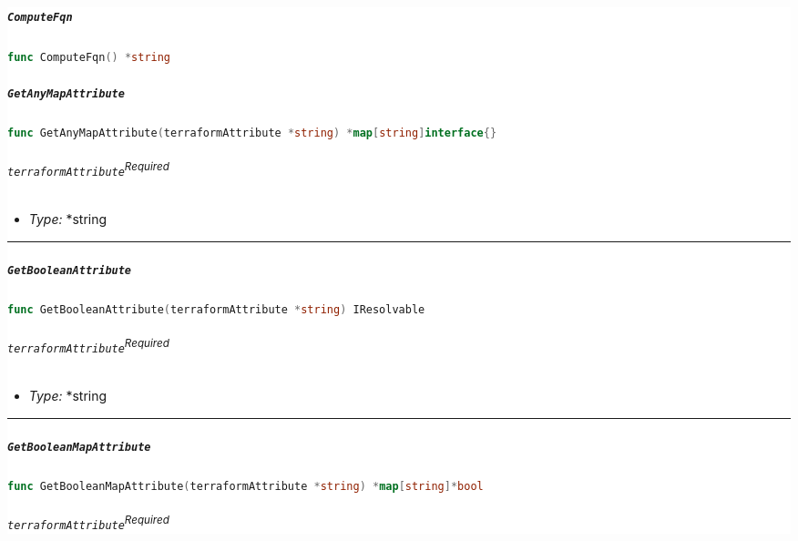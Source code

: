 ##### `ComputeFqn` <a name="ComputeFqn" id="@cdktf/provider-opentelekomcloud.csbsBackupPolicyV1.CsbsBackupPolicyV1ResourceOutputReference.computeFqn"></a>

```go
func ComputeFqn() *string
```

##### `GetAnyMapAttribute` <a name="GetAnyMapAttribute" id="@cdktf/provider-opentelekomcloud.csbsBackupPolicyV1.CsbsBackupPolicyV1ResourceOutputReference.getAnyMapAttribute"></a>

```go
func GetAnyMapAttribute(terraformAttribute *string) *map[string]interface{}
```

###### `terraformAttribute`<sup>Required</sup> <a name="terraformAttribute" id="@cdktf/provider-opentelekomcloud.csbsBackupPolicyV1.CsbsBackupPolicyV1ResourceOutputReference.getAnyMapAttribute.parameter.terraformAttribute"></a>

- *Type:* *string

---

##### `GetBooleanAttribute` <a name="GetBooleanAttribute" id="@cdktf/provider-opentelekomcloud.csbsBackupPolicyV1.CsbsBackupPolicyV1ResourceOutputReference.getBooleanAttribute"></a>

```go
func GetBooleanAttribute(terraformAttribute *string) IResolvable
```

###### `terraformAttribute`<sup>Required</sup> <a name="terraformAttribute" id="@cdktf/provider-opentelekomcloud.csbsBackupPolicyV1.CsbsBackupPolicyV1ResourceOutputReference.getBooleanAttribute.parameter.terraformAttribute"></a>

- *Type:* *string

---

##### `GetBooleanMapAttribute` <a name="GetBooleanMapAttribute" id="@cdktf/provider-opentelekomcloud.csbsBackupPolicyV1.CsbsBackupPolicyV1ResourceOutputReference.getBooleanMapAttribute"></a>

```go
func GetBooleanMapAttribute(terraformAttribute *string) *map[string]*bool
```

###### `terraformAttribute`<sup>Required</sup> <a name="terraformAttribute" id="@cdktf/provider-opentelekomcloud.csbsBackupPolicyV1.CsbsBackupPolicyV1ResourceOutputReference.getBooleanMapAttribute.parameter.terraformAttribute"></a>
